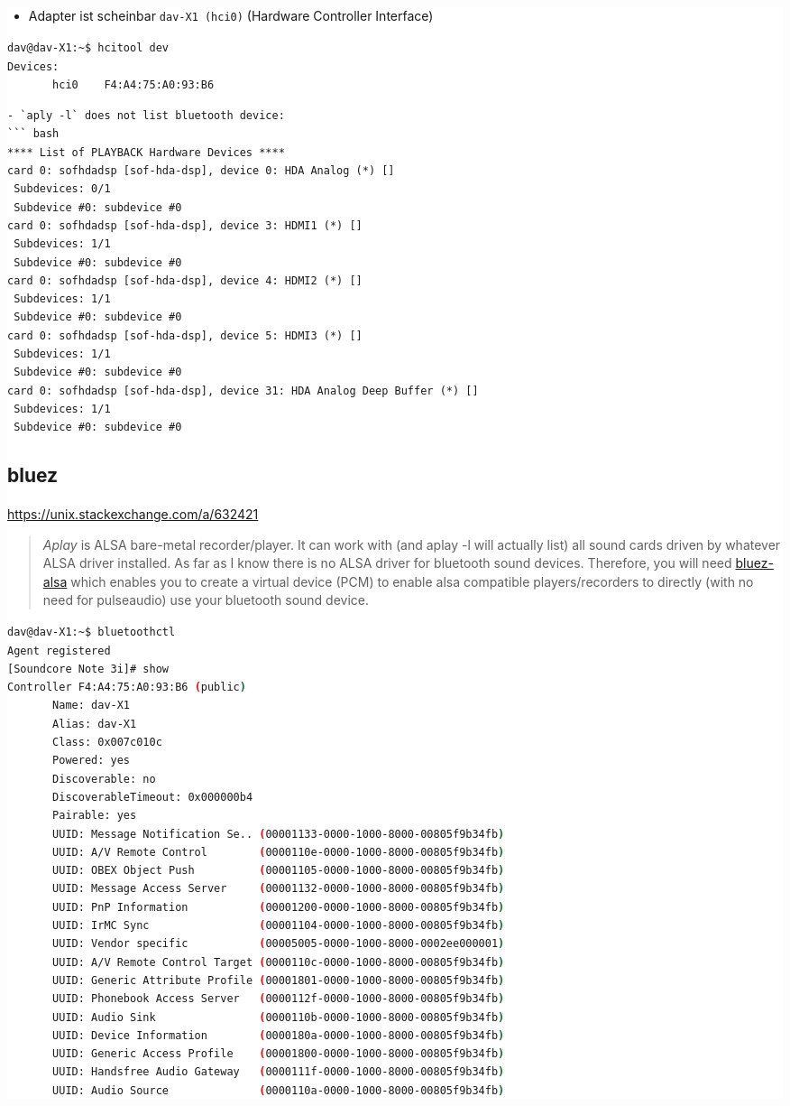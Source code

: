 - Adapter ist scheinbar `dav-X1 (hci0)` (Hardware Controller Interface)
``` bash
dav@dav-X1:~$ hcitool dev  
Devices:  
       hci0    F4:A4:75:A0:93:B6
```

```
- `aply -l` does not list bluetooth device:
``` bash
**** List of PLAYBACK Hardware Devices ****  
card 0: sofhdadsp [sof-hda-dsp], device 0: HDA Analog (*) []  
 Subdevices: 0/1  
 Subdevice #0: subdevice #0  
card 0: sofhdadsp [sof-hda-dsp], device 3: HDMI1 (*) []  
 Subdevices: 1/1  
 Subdevice #0: subdevice #0  
card 0: sofhdadsp [sof-hda-dsp], device 4: HDMI2 (*) []  
 Subdevices: 1/1  
 Subdevice #0: subdevice #0  
card 0: sofhdadsp [sof-hda-dsp], device 5: HDMI3 (*) []  
 Subdevices: 1/1  
 Subdevice #0: subdevice #0  
card 0: sofhdadsp [sof-hda-dsp], device 31: HDA Analog Deep Buffer (*) []  
 Subdevices: 1/1  
 Subdevice #0: subdevice #0
```

## bluez

https://unix.stackexchange.com/a/632421

> _Aplay_ is ALSA bare-metal recorder/player. It can work with (and aplay -l will actually list) all sound cards driven by whatever ALSA driver installed.
> As far as I know there is no ALSA driver for bluetooth sound devices.
> Therefore, you will need [bluez-alsa](https://github.com/Arkq/bluez-alsa) which enables you to create a virtual device (PCM) to enable alsa compatible players/recorders to directly (with no need for pulseaudio) use your bluetooth sound device.

``` bash
dav@dav-X1:~$ bluetoothctl  
Agent registered  
[Soundcore Note 3i]# show  
Controller F4:A4:75:A0:93:B6 (public)  
       Name: dav-X1  
       Alias: dav-X1  
       Class: 0x007c010c  
       Powered: yes  
       Discoverable: no  
       DiscoverableTimeout: 0x000000b4  
       Pairable: yes  
       UUID: Message Notification Se.. (00001133-0000-1000-8000-00805f9b34fb)  
       UUID: A/V Remote Control        (0000110e-0000-1000-8000-00805f9b34fb)  
       UUID: OBEX Object Push          (00001105-0000-1000-8000-00805f9b34fb)  
       UUID: Message Access Server     (00001132-0000-1000-8000-00805f9b34fb)  
       UUID: PnP Information           (00001200-0000-1000-8000-00805f9b34fb)  
       UUID: IrMC Sync                 (00001104-0000-1000-8000-00805f9b34fb)  
       UUID: Vendor specific           (00005005-0000-1000-8000-0002ee000001)  
       UUID: A/V Remote Control Target (0000110c-0000-1000-8000-00805f9b34fb)  
       UUID: Generic Attribute Profile (00001801-0000-1000-8000-00805f9b34fb)  
       UUID: Phonebook Access Server   (0000112f-0000-1000-8000-00805f9b34fb)  
       UUID: Audio Sink                (0000110b-0000-1000-8000-00805f9b34fb)  
       UUID: Device Information        (0000180a-0000-1000-8000-00805f9b34fb)  
       UUID: Generic Access Profile    (00001800-0000-1000-8000-00805f9b34fb)  
       UUID: Handsfree Audio Gateway   (0000111f-0000-1000-8000-00805f9b34fb)  
       UUID: Audio Source              (0000110a-0000-1000-8000-00805f9b34fb)  
```